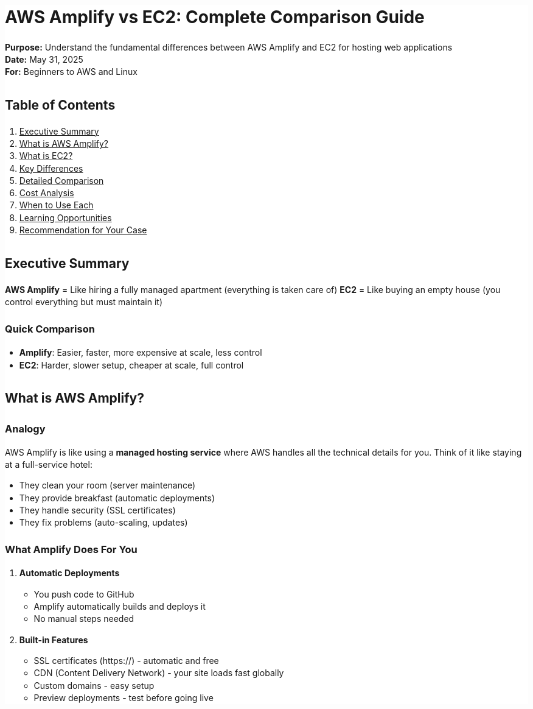 # AWS Amplify vs EC2: Complete Comparison Guide
**Purpose:** Understand the fundamental differences between AWS Amplify and EC2 for hosting web applications  
**Date:** May 31, 2025  
**For:** Beginners to AWS and Linux

## Table of Contents
1. [Executive Summary](#executive-summary)
2. [What is AWS Amplify?](#what-is-aws-amplify)
3. [What is EC2?](#what-is-ec2)
4. [Key Differences](#key-differences)
5. [Detailed Comparison](#detailed-comparison)
6. [Cost Analysis](#cost-analysis)
7. [When to Use Each](#when-to-use-each)
8. [Learning Opportunities](#learning-opportunities)
9. [Recommendation for Your Case](#recommendation-for-your-case)

## Executive Summary

**AWS Amplify** = Like hiring a fully managed apartment (everything is taken care of)
**EC2** = Like buying an empty house (you control everything but must maintain it)

### Quick Comparison
- **Amplify**: Easier, faster, more expensive at scale, less control
- **EC2**: Harder, slower setup, cheaper at scale, full control

## What is AWS Amplify?

### Analogy
AWS Amplify is like using a **managed hosting service** where AWS handles all the technical details for you. Think of it like staying at a full-service hotel:
- They clean your room (server maintenance)
- They provide breakfast (automatic deployments)
- They handle security (SSL certificates)
- They fix problems (auto-scaling, updates)

### What Amplify Does For You
1. **Automatic Deployments**
   - You push code to GitHub
   - Amplify automatically builds and deploys it
   - No manual steps needed

2. **Built-in Features**
   - SSL certificates (https://) - automatic and free
   - CDN (Content Delivery Network) - your site loads fast globally
   - Custom domains - easy setup
   - Preview deployments - test before going live
